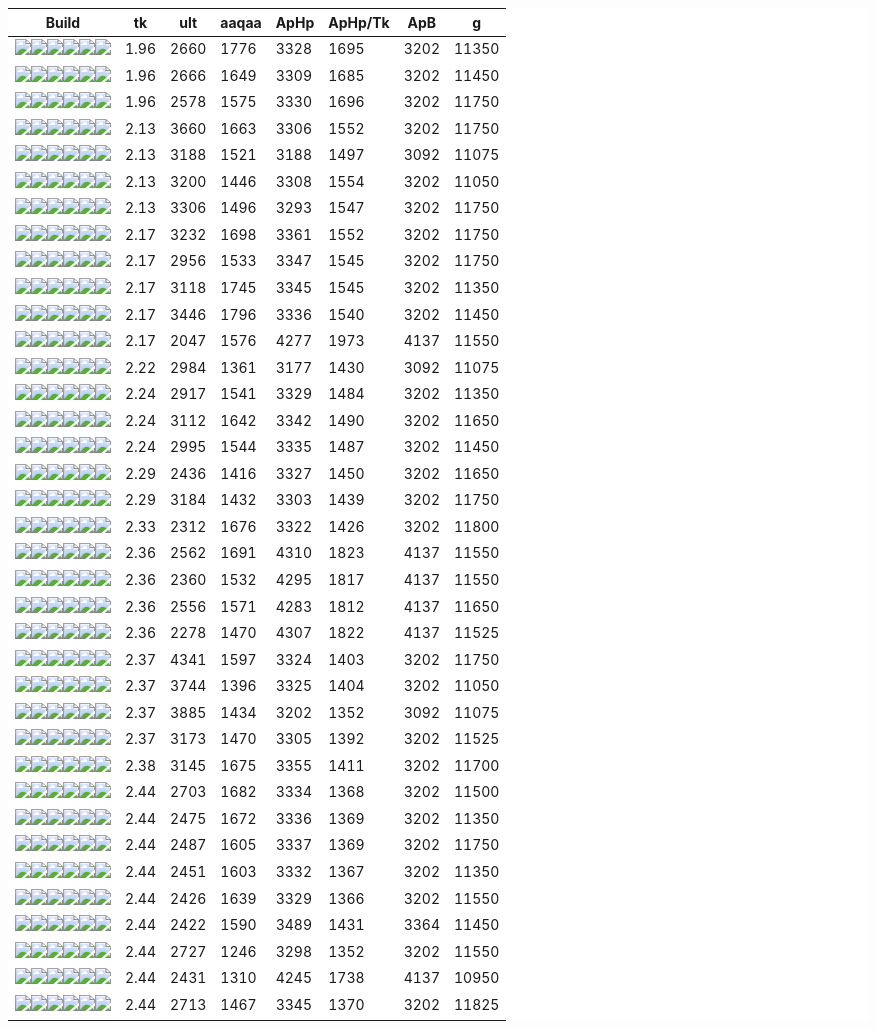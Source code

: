 




 Build |tk|ult|aaqaa|ApHp|ApHp/Tk|ApB|g
-|-|-|-|-|-|-|-
![](/item/6672.png)![](/item/3153.png)![](/item/3036.png)![](/item/1001.png)![](/item/1055.png)![](/item/1038.png)|1.96|2660|1776|3328|1695|3202|11350
![](/item/3153.png)![](/item/6691.png)![](/item/6672.png)![](/item/1001.png)![](/item/1055.png)![](/item/1038.png)|1.96|2666|1649|3309|1685|3202|11450
![](/item/6672.png)![](/item/3153.png)![](/item/6675.png)![](/item/1001.png)![](/item/1055.png)![](/item/1038.png)|1.96|2578|1575|3330|1696|3202|11750
![](/item/6672.png)![](/item/3036.png)![](/item/3142.png)![](/item/1053.png)![](/item/1055.png)![](/item/1038.png)|2.13|3660|1663|3306|1552|3202|11750
![](/item/6672.png)![](/item/3036.png)![](/item/6676.png)![](/item/1001.png)![](/item/1053.png)![](/item/1037.png)|2.13|3188|1521|3188|1497|3092|11075
![](/item/6672.png)![](/item/3036.png)![](/item/6675.png)![](/item/1001.png)![](/item/1053.png)![](/item/1055.png)|2.13|3200|1446|3308|1554|3202|11050
![](/item/6672.png)![](/item/6676.png)![](/item/3142.png)![](/item/1053.png)![](/item/1055.png)![](/item/1038.png)|2.13|3306|1496|3293|1547|3202|11750
![](/item/3153.png)![](/item/3036.png)![](/item/6675.png)![](/item/1001.png)![](/item/1055.png)![](/item/1038.png)|2.17|3232|1698|3361|1552|3202|11750
![](/item/3153.png)![](/item/6676.png)![](/item/6675.png)![](/item/1001.png)![](/item/1055.png)![](/item/1038.png)|2.17|2956|1533|3347|1545|3202|11750
![](/item/3153.png)![](/item/6676.png)![](/item/3036.png)![](/item/1001.png)![](/item/1055.png)![](/item/1038.png)|2.17|3118|1745|3345|1545|3202|11350
![](/item/3153.png)![](/item/6691.png)![](/item/3036.png)![](/item/1001.png)![](/item/1055.png)![](/item/1038.png)|2.17|3446|1796|3336|1540|3202|11450
![](/item/6672.png)![](/item/3153.png)![](/item/3091.png)![](/item/1001.png)![](/item/1055.png)![](/item/1038.png)|2.17|2047|1576|4277|1973|4137|11550
![](/item/6672.png)![](/item/3004.png)![](/item/6691.png)![](/item/1001.png)![](/item/1053.png)![](/item/1037.png)|2.22|2984|1361|3177|1430|3092|11075
![](/item/3153.png)![](/item/6691.png)![](/item/3004.png)![](/item/1001.png)![](/item/1055.png)![](/item/1038.png)|2.24|2917|1541|3329|1484|3202|11350
![](/item/3153.png)![](/item/6691.png)![](/item/6694.png)![](/item/1001.png)![](/item/1055.png)![](/item/1038.png)|2.24|3112|1642|3342|1490|3202|11650
![](/item/3153.png)![](/item/6691.png)![](/item/6696.png)![](/item/1001.png)![](/item/1055.png)![](/item/1038.png)|2.24|2995|1544|3335|1487|3202|11450
![](/item/3153.png)![](/item/6691.png)![](/item/3115.png)![](/item/1001.png)![](/item/1055.png)![](/item/1038.png)|2.29|2436|1416|3327|1450|3202|11650
![](/item/6672.png)![](/item/6696.png)![](/item/3142.png)![](/item/1053.png)![](/item/1055.png)![](/item/1038.png)|2.29|3184|1432|3303|1439|3202|11750
![](/item/6672.png)![](/item/3153.png)![](/item/6671.png)![](/item/1055.png)![](/item/1038.png)![](/item/1036.png)|2.33|2312|1676|3322|1426|3202|11800
![](/item/3153.png)![](/item/3091.png)![](/item/3036.png)![](/item/1001.png)![](/item/1055.png)![](/item/1038.png)|2.36|2562|1691|4310|1823|4137|11550
![](/item/3153.png)![](/item/3091.png)![](/item/6676.png)![](/item/1001.png)![](/item/1055.png)![](/item/1038.png)|2.36|2360|1532|4295|1817|4137|11550
![](/item/3153.png)![](/item/6691.png)![](/item/3091.png)![](/item/1001.png)![](/item/1055.png)![](/item/1038.png)|2.36|2556|1571|4283|1812|4137|11650
![](/item/3153.png)![](/item/3091.png)![](/item/6675.png)![](/item/1001.png)![](/item/1055.png)![](/item/1037.png)|2.36|2278|1470|4307|1822|4137|11525
![](/item/6676.png)![](/item/3036.png)![](/item/3142.png)![](/item/1053.png)![](/item/1055.png)![](/item/1038.png)|2.37|4341|1597|3324|1403|3202|11750
![](/item/6676.png)![](/item/3036.png)![](/item/6675.png)![](/item/1001.png)![](/item/1053.png)![](/item/1055.png)|2.37|3744|1396|3325|1404|3202|11050
![](/item/3036.png)![](/item/6691.png)![](/item/3004.png)![](/item/1001.png)![](/item/1053.png)![](/item/1037.png)|2.37|3885|1434|3202|1352|3092|11075
![](/item/6672.png)![](/item/3142.png)![](/item/6694.png)![](/item/1053.png)![](/item/1055.png)![](/item/1037.png)|2.37|3173|1470|3305|1392|3202|11525
![](/item/3153.png)![](/item/3142.png)![](/item/6694.png)![](/item/1055.png)![](/item/1038.png)![](/item/1036.png)|2.38|3145|1675|3355|1411|3202|11700
![](/item/6672.png)![](/item/3153.png)![](/item/3142.png)![](/item/1055.png)![](/item/1038.png)![](/item/1036.png)|2.44|2703|1682|3334|1368|3202|11500
![](/item/6672.png)![](/item/3153.png)![](/item/3033.png)![](/item/1001.png)![](/item/1055.png)![](/item/1038.png)|2.44|2475|1672|3336|1369|3202|11350
![](/item/6672.png)![](/item/3153.png)![](/item/3031.png)![](/item/1001.png)![](/item/1055.png)![](/item/1038.png)|2.44|2487|1605|3337|1369|3202|11750
![](/item/6672.png)![](/item/3153.png)![](/item/6676.png)![](/item/1001.png)![](/item/1055.png)![](/item/1038.png)|2.44|2451|1603|3332|1367|3202|11350
![](/item/6672.png)![](/item/3153.png)![](/item/6694.png)![](/item/1001.png)![](/item/1055.png)![](/item/1038.png)|2.44|2426|1639|3329|1366|3202|11550
![](/item/6672.png)![](/item/3153.png)![](/item/6692.png)![](/item/1001.png)![](/item/1055.png)![](/item/1038.png)|2.44|2422|1590|3489|1431|3364|11450
![](/item/6672.png)![](/item/3046.png)![](/item/6691.png)![](/item/1053.png)![](/item/1055.png)![](/item/1038.png)|2.44|2727|1246|3298|1352|3202|11550
![](/item/6672.png)![](/item/3091.png)![](/item/6691.png)![](/item/1001.png)![](/item/1053.png)![](/item/1055.png)|2.44|2431|1310|4245|1738|4137|10950
![](/item/3153.png)![](/item/6691.png)![](/item/3046.png)![](/item/1055.png)![](/item/1038.png)![](/item/1037.png)|2.44|2713|1467|3345|1370|3202|11825